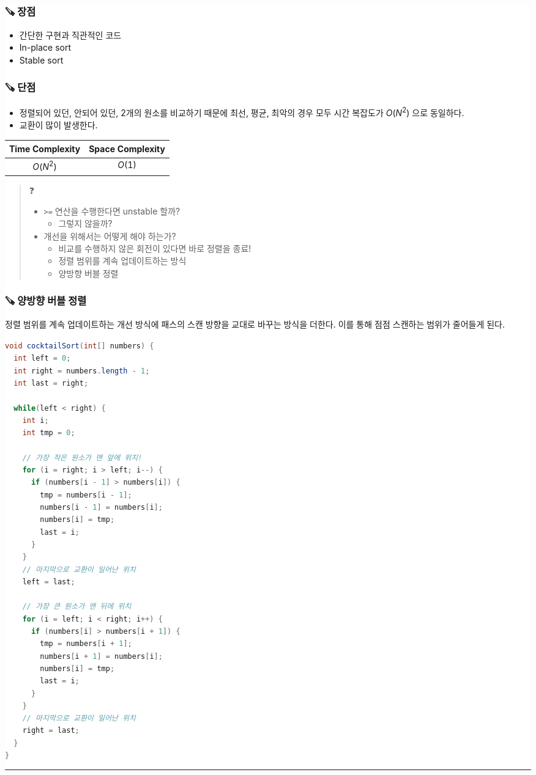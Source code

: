 ### 🪚 장점
- 간단한 구현과 직관적인 코드
- In-place sort
- Stable sort

### 🪚 단점
- 정렬되어 있던, 안되어 있던, 2개의 원소를 비교하기 때문에 최선, 평균, 최악의 경우 모두 시간 복잡도가 $O(N^2)$ 으로 동일하다.
- 교환이 많이 발생한다.

|Time Complexity|Space Complexity|
|:---:|:---:|
|$O(N^2)$|$O(1)$|

> ❓
> - `>=` 연산을 수행한다면 unstable 할까?
>   - 그렇지 않을까?
> - 개선을 위해서는 어떻게 해야 하는가?
>   - 비교를 수행하지 않은 회전이 있다면 바로 정렬을 종료!
>   - 정렬 범위를 계속 업데이트하는 방식
>   - 양방향 버블 정렬

### 🪚 양방향 버블 정렬
정렬 범위를 계속 업데이트하는 개선 방식에 패스의 스캔 방향을 교대로 바꾸는 방식을 더한다. 이를 통해 점점 스캔하는 범위가 줄어들게 된다.

```java
void cocktailSort(int[] numbers) {
  int left = 0;
  int right = numbers.length - 1;
  int last = right;

  while(left < right) {
    int i;
    int tmp = 0;

    // 가장 작은 원소가 맨 앞에 위치!
    for (i = right; i > left; i--) {
      if (numbers[i - 1] > numbers[i]) {
        tmp = numbers[i - 1];
        numbers[i - 1] = numbers[i];
        numbers[i] = tmp;
        last = i;
      }
    }
    // 마지막으로 교환이 일어난 위치
    left = last;

    // 가장 큰 원소가 맨 뒤에 위치
    for (i = left; i < right; i++) {
      if (numbers[i] > numbers[i + 1]) {
        tmp = numbers[i + 1];
        numbers[i + 1] = numbers[i];
        numbers[i] = tmp;
        last = i;
      }
    }
    // 마지막으로 교환이 일어난 위치
    right = last;
  }
}
```

---